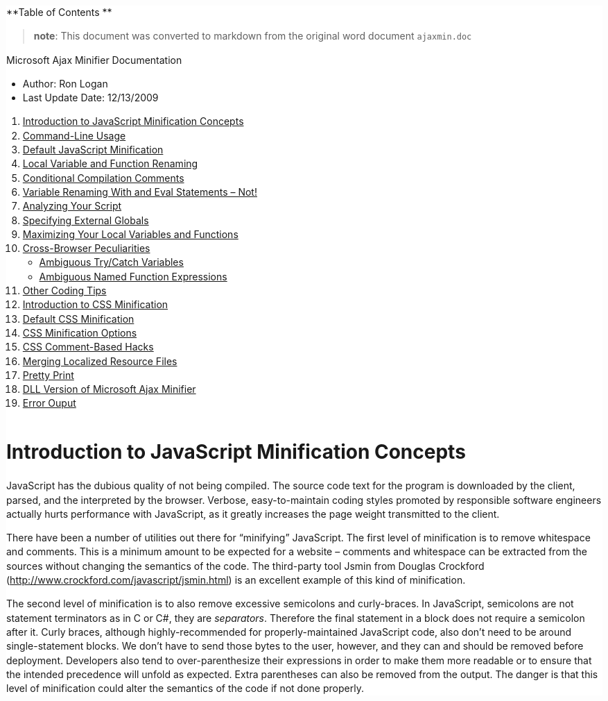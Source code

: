 **Table of Contents **

> **note**: This document was converted to markdown from the original word document `ajaxmin.doc`

Microsoft Ajax Minifier Documentation
- Author: Ron Logan
- Last Update Date: 12/13/2009

1.  [Introduction to JavaScript Minification Concepts](#introduction-to-javaScript-minification-concepts)
2.  [Command-Line Usage](#command-line-usage)
3.  [Default JavaScript Minification](#default-javascript-minification)
4.  [Local Variable and Function Renaming](#local-variable-and-function-renaming)
5.  [Conditional Compilation Comments](#conditional-compilation-comments)
6.  [Variable Renaming With and Eval Statements – Not!](#variable-renaming-with-and-eval-statements-not)
7.  [Analyzing Your Script](#analyzing-your-script)
8.  [Specifying External Globals](#specifying-external-globals)
9.  [Maximizing Your Local Variables and Functions](#maximizing-your-local-variables-and-functions)
10. [Cross-Browser Peculiarities](#cross-browser-peculiarities)
    - [Ambiguous Try/Catch Variables](#ambiguous-trycatch-variables)
    - [Ambiguous Named Function Expressions](#ambiguous-named-function-expressions)
11. [Other Coding Tips](#other-coding-tips)
12. [Introduction to CSS Minification](#introduction-to-css-minification)
13. [Default CSS Minification](#default-css-minification)
14. [CSS Minification Options](#css-minification-options)
15. [CSS Comment-Based Hacks](#css-comment-based-hacks)
16. [Merging Localized Resource Files](#merging-localized-resource-files)
17. [Pretty Print](#pretty-print)
18. [DLL Version of Microsoft Ajax Minifier](#dll-version-of-microsoft-ajax-minifier)
19. [Error Ouput](#error-ouput)

Introduction to JavaScript Minification Concepts
=================================================================================================================================================================================================================================================================================================================================================================================================================================

JavaScript has the dubious quality of not being compiled. The source code text for the program is downloaded by the client, parsed, and the interpreted by the browser. Verbose, easy-to-maintain coding styles promoted by responsible software engineers actually hurts performance with JavaScript, as it greatly increases the page weight transmitted to the client.

There have been a number of utilities out there for “minifying” JavaScript. The first level of minification is to remove whitespace and comments. This is a minimum amount to be expected for a website – comments and whitespace can be extracted from the sources without changing the semantics of the code. The third-party tool Jsmin from Douglas Crockford (<http://www.crockford.com/javascript/jsmin.html>) is an excellent example of this kind of minification.

The second level of minification is to also remove excessive semicolons and curly-braces. In JavaScript, semicolons are not statement terminators as in C or C\#, they are *separators*. Therefore the final statement in a block does not require a semicolon after it. Curly braces, although highly-recommended for properly-maintained JavaScript code, also don’t need to be around single-statement blocks. We don’t have to send those bytes to the user, however, and they can and should be removed before deployment. Developers also tend to over-parenthesize their expressions in order to make them more readable or to ensure that the intended precedence will unfold as expected. Extra parentheses can also be removed from the output. The danger is that this level of minification could alter the semantics of the code if not done properly.
